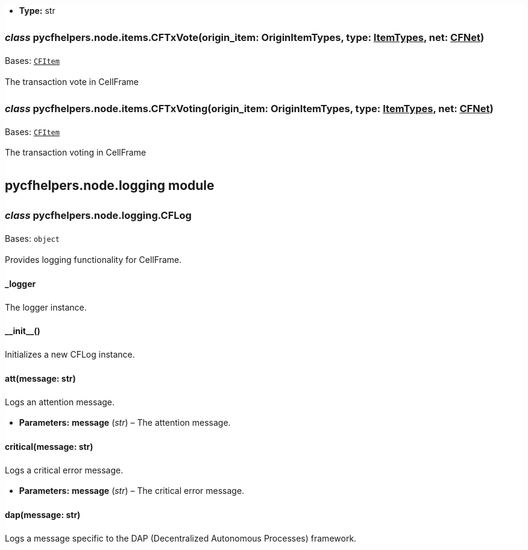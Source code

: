 * **Type:**
  str

### *class* pycfhelpers.node.items.CFTxVote(origin_item: OriginItemTypes, type: [ItemTypes](pycfhelpers.common.md#pycfhelpers.common.types.ItemTypes), net: [CFNet](#pycfhelpers.node.net.CFNet))

Bases: [`CFItem`](#pycfhelpers.node.items.CFItem)

The transaction vote in CellFrame

### *class* pycfhelpers.node.items.CFTxVoting(origin_item: OriginItemTypes, type: [ItemTypes](pycfhelpers.common.md#pycfhelpers.common.types.ItemTypes), net: [CFNet](#pycfhelpers.node.net.CFNet))

Bases: [`CFItem`](#pycfhelpers.node.items.CFItem)

The transaction voting in CellFrame

## pycfhelpers.node.logging module

### *class* pycfhelpers.node.logging.CFLog

Bases: `object`

Provides logging functionality for CellFrame.

#### \_logger

The logger instance.

#### \_\_init_\_()

Initializes a new CFLog instance.

#### att(message: str)

Logs an attention message.

* **Parameters:**
  **message** (*str*) – The attention message.

#### critical(message: str)

Logs a critical error message.

* **Parameters:**
  **message** (*str*) – The critical error message.

#### dap(message: str)

Logs a message specific to the DAP
(Decentralized Autonomous Processes) framework.
